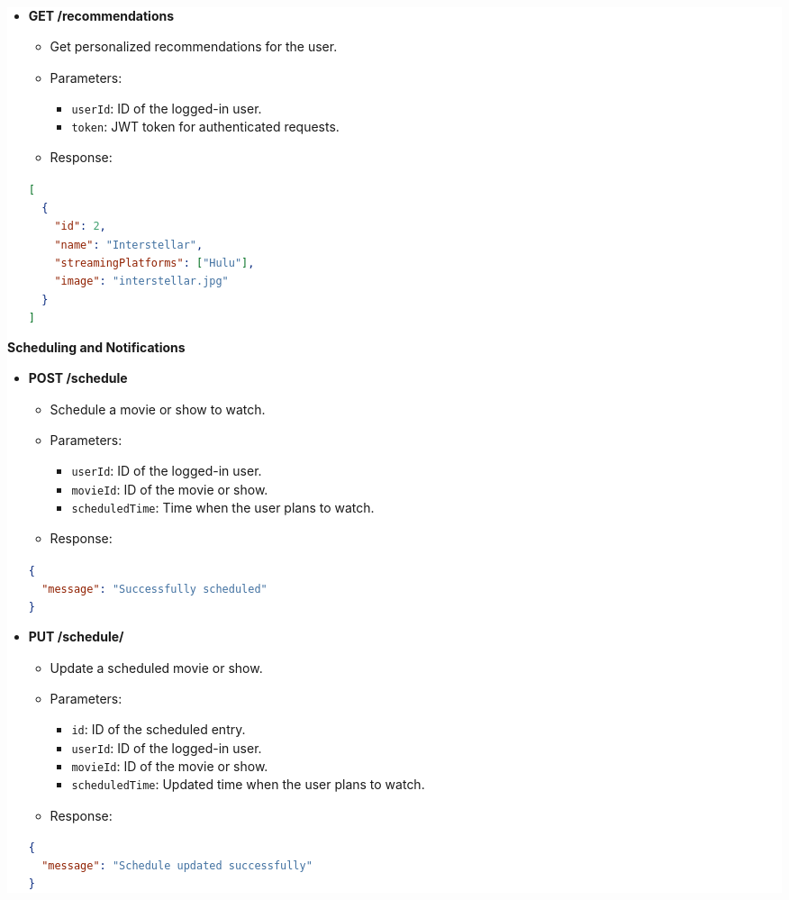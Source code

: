 - **GET /recommendations**

  - Get personalized recommendations for the user.

  - Parameters:

    - `userId`: ID of the logged-in user.
    - `token`: JWT token for authenticated requests.

  - Response:

  ```json
  [
    {
      "id": 2,
      "name": "Interstellar",
      "streamingPlatforms": ["Hulu"],
      "image": "interstellar.jpg"
    }
  ]
  ```

**Scheduling and Notifications**

- **POST /schedule**

  - Schedule a movie or show to watch.

  - Parameters:

    - `userId`: ID of the logged-in user.
    - `movieId`: ID of the movie or show.
    - `scheduledTime`: Time when the user plans to watch.

  - Response:

  ```json
  {
    "message": "Successfully scheduled"
  }
  ```

- **PUT /schedule/**

  - Update a scheduled movie or show.

  - Parameters:

    - `id`: ID of the scheduled entry.
    - `userId`: ID of the logged-in user.
    - `movieId`: ID of the movie or show.
    - `scheduledTime`: Updated time when the user plans to watch.

  - Response:

  ```json
  {
    "message": "Schedule updated successfully"
  }
  ```
